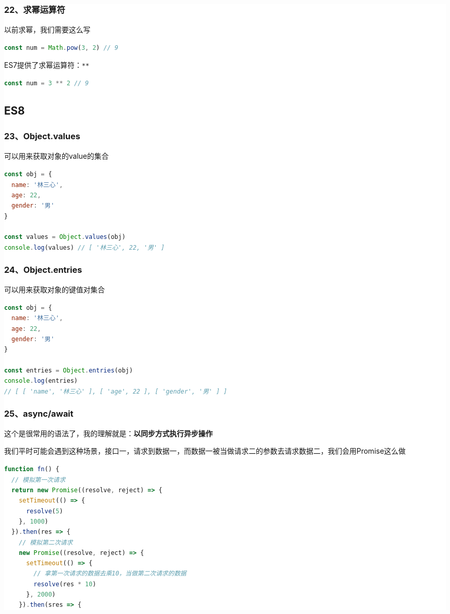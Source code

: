 ### 22、求幂运算符

以前求幂，我们需要这么写

```js
const num = Math.pow(3, 2) // 9
```

ES7提供了求幂运算符：`**`

```js
const num = 3 ** 2 // 9
```

## ES8

### 23、Object.values

可以用来获取对象的value的集合

```js
const obj = {
  name: '林三心',
  age: 22,
  gender: '男'
}

const values = Object.values(obj)
console.log(values) // [ '林三心', 22, '男' ]
```

### 24、Object.entries

可以用来获取对象的键值对集合

```js
const obj = {
  name: '林三心',
  age: 22,
  gender: '男'
}

const entries = Object.entries(obj)
console.log(entries) 
// [ [ 'name', '林三心' ], [ 'age', 22 ], [ 'gender', '男' ] ]
```

### 25、async/await

这个是很常用的语法了，我的理解就是：**以同步方式执行异步操作**

我们平时可能会遇到这种场景，接口一，请求到数据一，而数据一被当做请求二的参数去请求数据二，我们会用Promise这么做

```js
function fn() {
  // 模拟第一次请求
  return new Promise((resolve, reject) => {
    setTimeout(() => {
      resolve(5)
    }, 1000)
  }).then(res => {
    // 模拟第二次请求
    new Promise((resolve, reject) => {
      setTimeout(() => {
        // 拿第一次请求的数据去乘10，当做第二次请求的数据
        resolve(res * 10)
      }, 2000)
    }).then(sres => {
```

  [`${type}Name`]: name
  [gender]: '男'